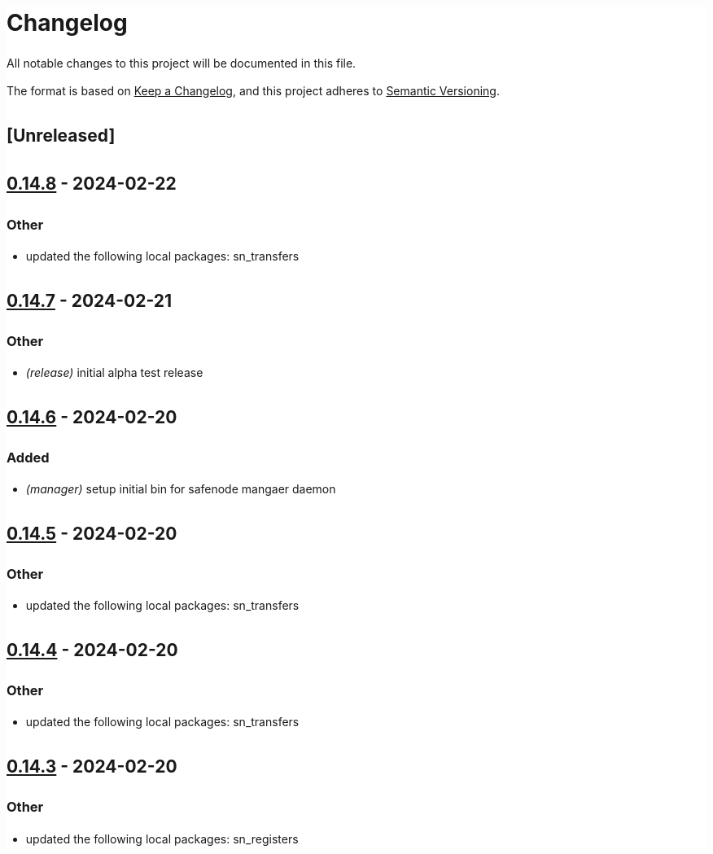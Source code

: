 # Changelog
All notable changes to this project will be documented in this file.

The format is based on [Keep a Changelog](https://keepachangelog.com/en/1.0.0/),
and this project adheres to [Semantic Versioning](https://semver.org/spec/v2.0.0.html).

## [Unreleased]

## [0.14.8](https://github.com/joshuef/safe_network/compare/sn_protocol-v0.14.7...sn_protocol-v0.14.8) - 2024-02-22

### Other
- updated the following local packages: sn_transfers

## [0.14.7](https://github.com/maidsafe/safe_network/compare/sn_protocol-v0.14.6...sn_protocol-v0.14.7) - 2024-02-21

### Other
- *(release)* initial alpha test release

## [0.14.6](https://github.com/maidsafe/safe_network/compare/sn_protocol-v0.14.5...sn_protocol-v0.14.6) - 2024-02-20

### Added
- *(manager)* setup initial bin for safenode mangaer daemon

## [0.14.5](https://github.com/maidsafe/safe_network/compare/sn_protocol-v0.14.4...sn_protocol-v0.14.5) - 2024-02-20

### Other
- updated the following local packages: sn_transfers

## [0.14.4](https://github.com/maidsafe/safe_network/compare/sn_protocol-v0.14.3...sn_protocol-v0.14.4) - 2024-02-20

### Other
- updated the following local packages: sn_transfers

## [0.14.3](https://github.com/maidsafe/safe_network/compare/sn_protocol-v0.14.2...sn_protocol-v0.14.3) - 2024-02-20

### Other
- updated the following local packages: sn_registers

